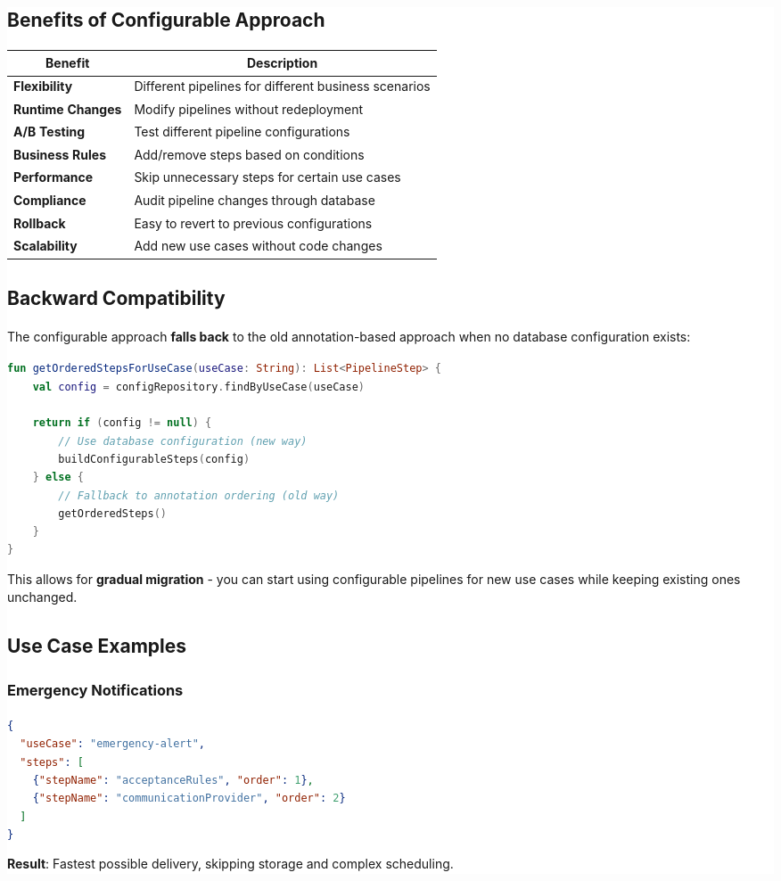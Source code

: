 ## Benefits of Configurable Approach

| Benefit | Description |
|---------|-------------|
| **Flexibility** | Different pipelines for different business scenarios |
| **Runtime Changes** | Modify pipelines without redeployment |
| **A/B Testing** | Test different pipeline configurations |
| **Business Rules** | Add/remove steps based on conditions |
| **Performance** | Skip unnecessary steps for certain use cases |
| **Compliance** | Audit pipeline changes through database |
| **Rollback** | Easy to revert to previous configurations |
| **Scalability** | Add new use cases without code changes |

## Backward Compatibility

The configurable approach **falls back** to the old annotation-based approach when no database configuration exists:

```kotlin
fun getOrderedStepsForUseCase(useCase: String): List<PipelineStep> {
    val config = configRepository.findByUseCase(useCase)
    
    return if (config != null) {
        // Use database configuration (new way)
        buildConfigurableSteps(config)
    } else {
        // Fallback to annotation ordering (old way)
        getOrderedSteps()  
    }
}
```

This allows for **gradual migration** - you can start using configurable pipelines for new use cases while keeping existing ones unchanged.

## Use Case Examples

### Emergency Notifications
```json
{
  "useCase": "emergency-alert",
  "steps": [
    {"stepName": "acceptanceRules", "order": 1},
    {"stepName": "communicationProvider", "order": 2}
  ]
}
```
**Result**: Fastest possible delivery, skipping storage and complex scheduling.
